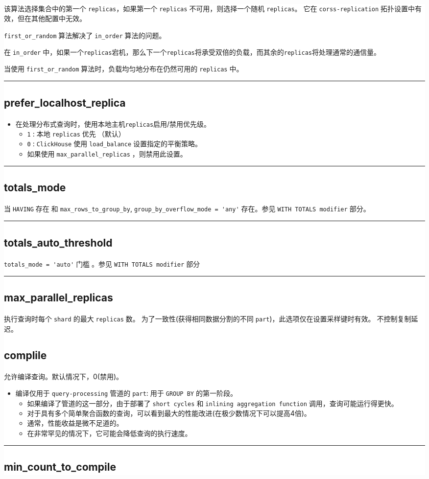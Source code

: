 该算法选择集合中的第一个 `replicas`，如果第一个 `replicas` 不可用，则选择一个随机 `replicas`。
它在 `corss-replication` 拓扑设置中有效，但在其他配置中无效。

`first_or_random` 算法解决了 `in_order` 算法的问题。

在 `in_order` 中，如果一个`replicas`宕机，那么下一个`replicas`将承受双倍的负载，而其余的`replicas`将处理通常的通信量。

当使用 `first_or_random` 算法时，负载均匀地分布在仍然可用的 `replicas` 中。

---

## prefer_localhost_replica

- 在处理分布式查询时，使用本地主机`replicas`启用/禁用优先级。
  - `1` : 本地 `replicas` 优先 （默认）
  - `0` : `ClickHouse` 使用 `load_balance` 设置指定的平衡策略。
  - 如果使用 `max_parallel_replicas` ，则禁用此设置。

---

## totals_mode

当 `HAVING` 存在 和 `max_rows_to_group_by`, `group_by_overflow_mode = 'any'` 存在。参见 `WITH TOTALS modifier` 部分。

---

## totals_auto_threshold

`totals_mode = 'auto'` 门槛 。参见 `WITH TOTALS modifier` 部分

---

## max_parallel_replicas

执行查询时每个 `shard` 的最大 `replicas` 数。
为了一致性(获得相同数据分割的不同 `part`)，此选项仅在设置采样键时有效。
不控制复制延迟。

## complile

允许编译查询。默认情况下，0(禁用)。

- 编译仅用于 `query-processing` 管道的 `part`: 用于 `GROUP BY` 的第一阶段。
  - 如果编译了管道的这一部分，由于部署了 `short cycles` 和 `inlining aggregation function` 调用，查询可能运行得更快。
  - 对于具有多个简单聚合函数的查询，可以看到最大的性能改进(在极少数情况下可以提高4倍)。
  - 通常，性能收益是微不足道的。
  - 在非常罕见的情况下，它可能会降低查询的执行速度。
  
---

## min_count_to_compile
